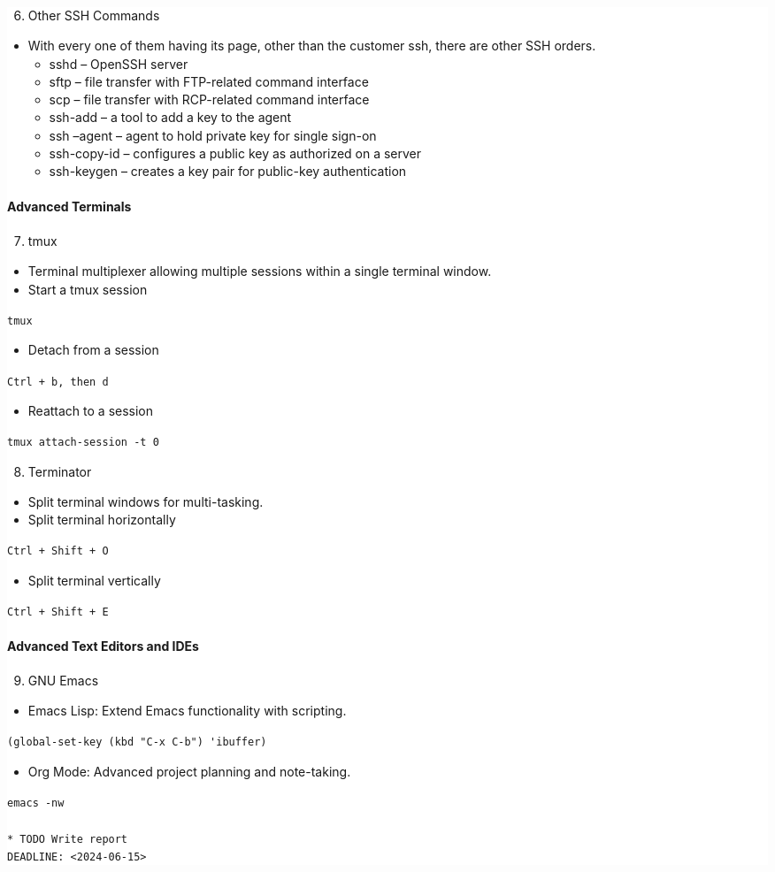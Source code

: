 6. Other SSH Commands
- With every one of them having its page, other than the customer ssh, there are other SSH orders.
    - sshd – OpenSSH server
    - sftp – file transfer with FTP-related command interface
    - scp – file transfer with RCP-related command interface
    - ssh-add – a tool to add a key to the agent
    - ssh –agent – agent to hold private key for single sign-on
    - ssh-copy-id – configures a public key as authorized on a server
    - ssh-keygen – creates a key pair for public-key authentication

#### Advanced Terminals

7. tmux
- Terminal multiplexer allowing multiple sessions within a single terminal window.
- Start a tmux session

```
tmux
```

- Detach from a session

```
Ctrl + b, then d
```

- Reattach to a session

```
tmux attach-session -t 0
```

8. Terminator
- Split terminal windows for multi-tasking.
- Split terminal horizontally

```
Ctrl + Shift + O
```

- Split terminal vertically

```
Ctrl + Shift + E
```

#### Advanced Text Editors and IDEs
9. GNU Emacs
- Emacs Lisp: Extend Emacs functionality with scripting.

```
(global-set-key (kbd "C-x C-b") 'ibuffer)
```

- Org Mode: Advanced project planning and note-taking.

```
emacs -nw

* TODO Write report
DEADLINE: <2024-06-15>
```
